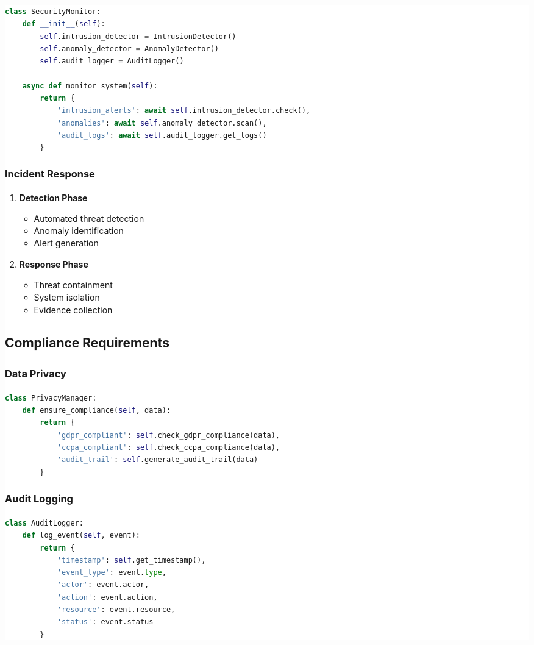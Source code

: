 ```python
class SecurityMonitor:
    def __init__(self):
        self.intrusion_detector = IntrusionDetector()
        self.anomaly_detector = AnomalyDetector()
        self.audit_logger = AuditLogger()
        
    async def monitor_system(self):
        return {
            'intrusion_alerts': await self.intrusion_detector.check(),
            'anomalies': await self.anomaly_detector.scan(),
            'audit_logs': await self.audit_logger.get_logs()
        }
```

### Incident Response

1. **Detection Phase**
   - Automated threat detection
   - Anomaly identification
   - Alert generation

2. **Response Phase**
   - Threat containment
   - System isolation
   - Evidence collection

## Compliance Requirements

### Data Privacy

```python
class PrivacyManager:
    def ensure_compliance(self, data):
        return {
            'gdpr_compliant': self.check_gdpr_compliance(data),
            'ccpa_compliant': self.check_ccpa_compliance(data),
            'audit_trail': self.generate_audit_trail(data)
        }
```

### Audit Logging

```python
class AuditLogger:
    def log_event(self, event):
        return {
            'timestamp': self.get_timestamp(),
            'event_type': event.type,
            'actor': event.actor,
            'action': event.action,
            'resource': event.resource,
            'status': event.status
        }
```
